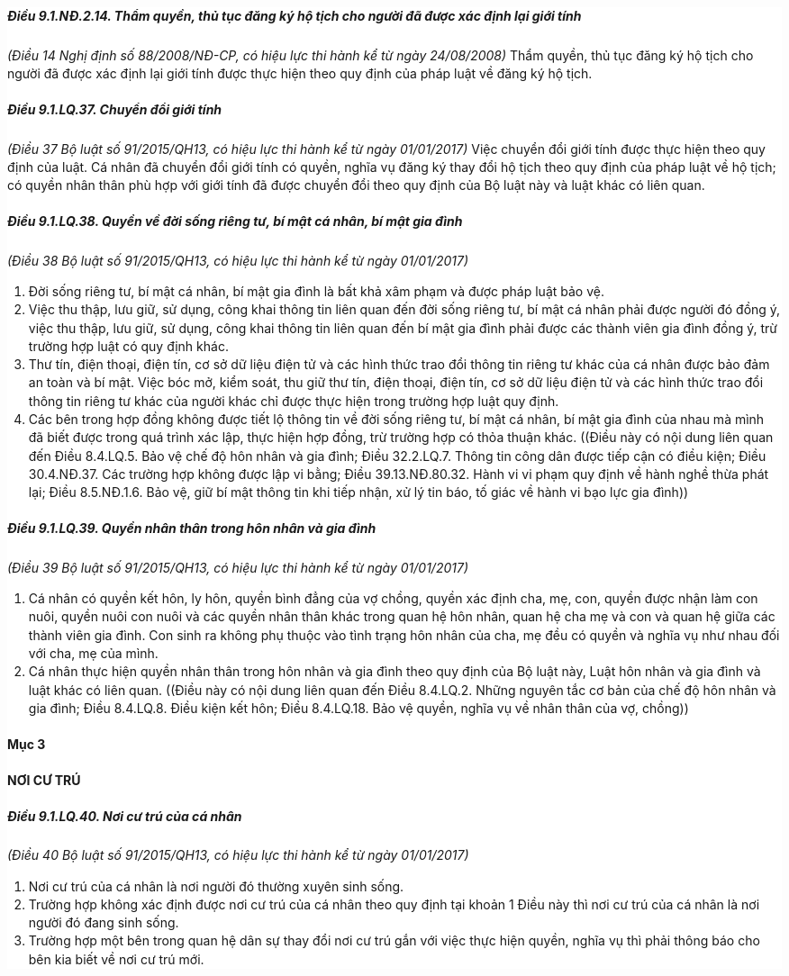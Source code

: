 ##### Điều 9.1.NĐ.2.14. Thẩm quyền, thủ tục đăng ký hộ tịch cho người đã được xác định lại giới tính
*(Điều 14 Nghị định số 88/2008/NĐ-CP, có hiệu lực thi hành kể từ ngày 24/08/2008)*
Thẩm quyền, thủ tục đăng ký hộ tịch cho người đã được xác định lại giới tính được thực hiện theo quy định của pháp luật về đăng ký hộ tịch.

##### Điều 9.1.LQ.37. Chuyển đổi giới tính
*(Điều 37 Bộ luật số 91/2015/QH13, có hiệu lực thi hành kể từ ngày 01/01/2017)*
Việc chuyển đổi giới tính được thực hiện theo quy định của luật. Cá nhân đã chuyển đổi giới tính có quyền, nghĩa vụ đăng ký thay đổi hộ tịch theo quy định của pháp luật về hộ tịch; có quyền nhân thân phù hợp với giới tính đã được chuyển đổi theo quy định của Bộ luật này và luật khác có liên quan.

##### Điều 9.1.LQ.38. Quyền về đời sống riêng tư, bí mật cá nhân, bí mật gia đình
*(Điều 38 Bộ luật số 91/2015/QH13, có hiệu lực thi hành kể từ ngày 01/01/2017)*
1. Đời sống riêng tư, bí mật cá nhân, bí mật gia đình là bất khả xâm phạm và được pháp luật bảo vệ.
2. Việc thu thập, lưu giữ, sử dụng, công khai thông tin liên quan đến đời sống riêng tư, bí mật cá nhân phải được người đó đồng ý, việc thu thập, lưu giữ, sử dụng, công khai thông tin liên quan đến bí mật gia đình phải được các thành viên gia đình đồng ý, trừ trường hợp luật có quy định khác.
3. Thư tín, điện thoại, điện tín, cơ sở dữ liệu điện tử và các hình thức trao đổi thông tin riêng tư khác của cá nhân được bảo đảm an toàn và bí mật.
Việc bóc mở, kiểm soát, thu giữ thư tín, điện thoại, điện tín, cơ sở dữ liệu điện tử và các hình thức trao đổi thông tin riêng tư khác của người khác chỉ được thực hiện trong trường hợp luật quy định.
4. Các bên trong hợp đồng không được tiết lộ thông tin về đời sống riêng tư, bí mật cá nhân, bí mật gia đình của nhau mà mình đã biết được trong quá trình xác lập, thực hiện hợp đồng, trừ trường hợp có thỏa thuận khác.
((Điều này có nội dung liên quan đến Điều 8.4.LQ.5. Bảo vệ chế độ hôn nhân và gia đình; Điều 32.2.LQ.7. Thông tin công dân được tiếp cận có điều kiện; Điều 30.4.NĐ.37. Các trường hợp không được lập vi bằng; Điều 39.13.NĐ.80.32. Hành vi vi phạm quy định về hành nghề thừa phát lại; Điều 8.5.NĐ.1.6. Bảo vệ, giữ bí mật thông tin khi tiếp nhận, xử lý tin báo, tố giác về hành vi bạo lực gia đình))

##### Điều 9.1.LQ.39. Quyền nhân thân trong hôn nhân và gia đình
*(Điều 39 Bộ luật số 91/2015/QH13, có hiệu lực thi hành kể từ ngày 01/01/2017)*
1. Cá nhân có quyền kết hôn, ly hôn, quyền bình đẳng của vợ chồng, quyền xác định cha, mẹ, con, quyền được nhận làm con nuôi, quyền nuôi con nuôi và các quyền nhân thân khác trong quan hệ hôn nhân, quan hệ cha mẹ và con và quan hệ giữa các thành viên gia đình.
Con sinh ra không phụ thuộc vào tình trạng hôn nhân của cha, mẹ đều có quyền và nghĩa vụ như nhau đối với cha, mẹ của mình.
2. Cá nhân thực hiện quyền nhân thân trong hôn nhân và gia đình theo quy định của Bộ luật này, Luật hôn nhân và gia đình và luật khác có liên quan.
((Điều này có nội dung liên quan đến Điều 8.4.LQ.2. Những nguyên tắc cơ bản của chế độ hôn nhân và gia đình; Điều 8.4.LQ.8. Điều kiện kết hôn; Điều 8.4.LQ.18. Bảo vệ quyền, nghĩa vụ về nhân thân của vợ, chồng))

#### Mục 3

#### NƠI CƯ TRÚ

##### Điều 9.1.LQ.40. Nơi cư trú của cá nhân
*(Điều 40 Bộ luật số 91/2015/QH13, có hiệu lực thi hành kể từ ngày 01/01/2017)*
1. Nơi cư trú của cá nhân là nơi người đó thường xuyên sinh sống.
2. Trường hợp không xác định được nơi cư trú của cá nhân theo quy định tại khoản 1 Điều này thì nơi cư trú của cá nhân là nơi người đó đang sinh sống.
3. Trường hợp một bên trong quan hệ dân sự thay đổi nơi cư trú gắn với việc thực hiện quyền, nghĩa vụ thì phải thông báo cho bên kia biết về nơi cư trú mới.